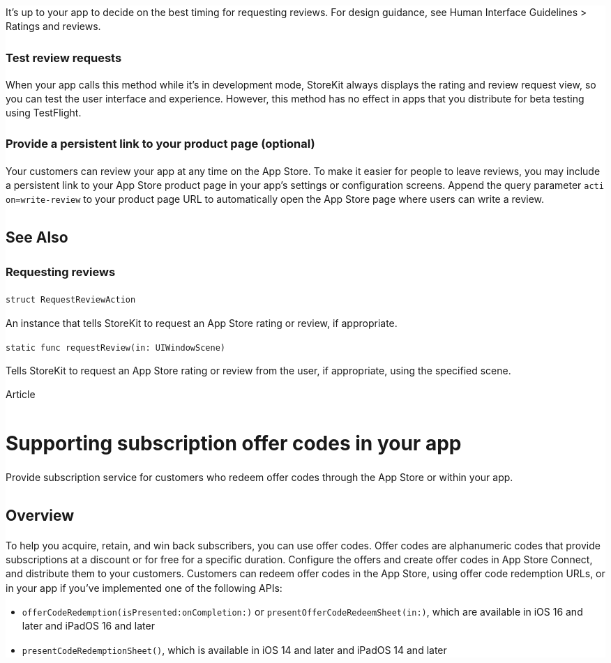 It’s up to your app to decide on the best timing for requesting reviews. For
design guidance, see Human Interface Guidelines > Ratings and reviews.

### Test review requests

When your app calls this method while it’s in development mode, StoreKit
always displays the rating and review request view, so you can test the user
interface and experience. However, this method has no effect in apps that you
distribute for beta testing using TestFlight.

### Provide a persistent link to your product page (optional)

Your customers can review your app at any time on the App Store. To make it
easier for people to leave reviews, you may include a persistent link to your
App Store product page in your app’s settings or configuration screens. Append
the query parameter `action=write-review` to your product page URL to
automatically open the App Store page where users can write a review.

## See Also

### Requesting reviews

`struct RequestReviewAction`

An instance that tells StoreKit to request an App Store rating or review, if
appropriate.

`static func requestReview(in: UIWindowScene)`

Tells StoreKit to request an App Store rating or review from the user, if
appropriate, using the specified scene.

Article

# Supporting subscription offer codes in your app

Provide subscription service for customers who redeem offer codes through the
App Store or within your app.

## Overview

To help you acquire, retain, and win back subscribers, you can use offer
codes. Offer codes are alphanumeric codes that provide subscriptions at a
discount or for free for a specific duration. Configure the offers and create
offer codes in App Store Connect, and distribute them to your customers.
Customers can redeem offer codes in the App Store, using offer code redemption
URLs, or in your app if you’ve implemented one of the following APIs:

  * `offerCodeRedemption(isPresented:onCompletion:)` or `presentOfferCodeRedeemSheet(in:)`, which are available in iOS 16 and later and iPadOS 16 and later

  * `presentCodeRedemptionSheet()`, which is available in iOS 14 and later and iPadOS 14 and later
